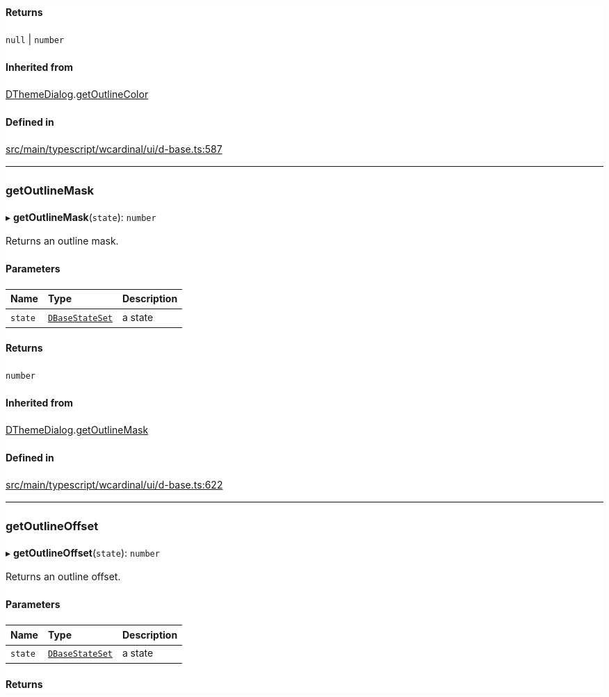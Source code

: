 #### Returns

``null`` \| `number`

#### Inherited from

[DThemeDialog](DThemeDialog.md).[getOutlineColor](DThemeDialog.md#getoutlinecolor)

#### Defined in

[src/main/typescript/wcardinal/ui/d-base.ts:587](https://github.com/winter-cardinal/winter-cardinal-ui/blob/v0.154.0/src/main/typescript/wcardinal/ui/d-base.ts#L587)

___

### getOutlineMask

▸ **getOutlineMask**(`state`): `number`

Returns an outline mask.

#### Parameters

| Name | Type | Description |
| :------ | :------ | :------ |
| `state` | [`DBaseStateSet`](DBaseStateSet.md) | a state |

#### Returns

`number`

#### Inherited from

[DThemeDialog](DThemeDialog.md).[getOutlineMask](DThemeDialog.md#getoutlinemask)

#### Defined in

[src/main/typescript/wcardinal/ui/d-base.ts:622](https://github.com/winter-cardinal/winter-cardinal-ui/blob/v0.154.0/src/main/typescript/wcardinal/ui/d-base.ts#L622)

___

### getOutlineOffset

▸ **getOutlineOffset**(`state`): `number`

Returns an outline offset.

#### Parameters

| Name | Type | Description |
| :------ | :------ | :------ |
| `state` | [`DBaseStateSet`](DBaseStateSet.md) | a state |

#### Returns
